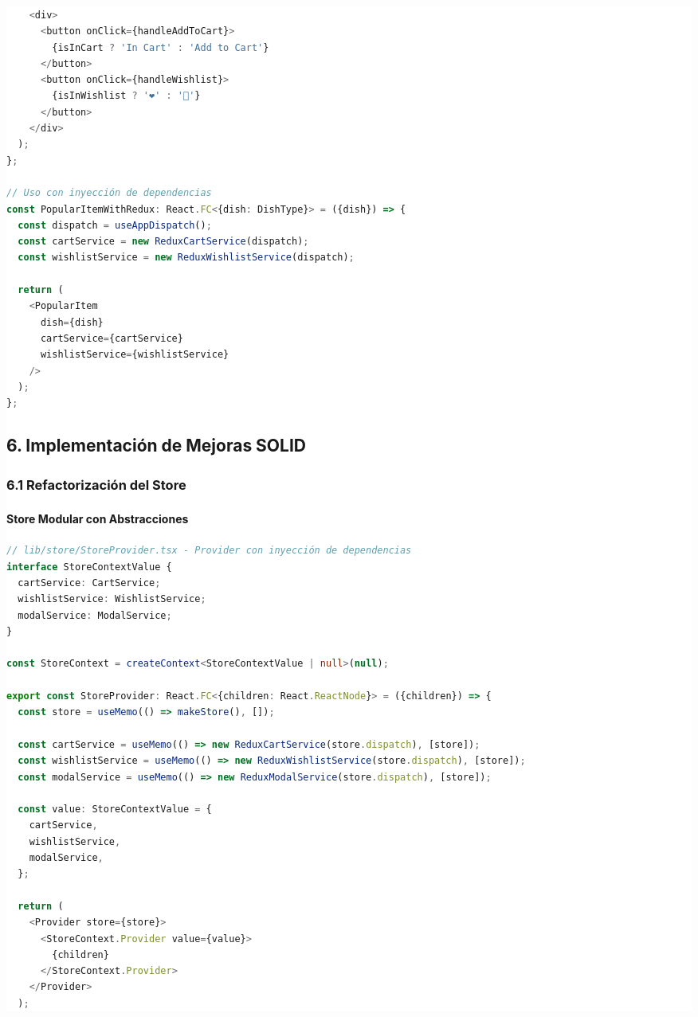 ```typescript
    <div>
      <button onClick={handleAddToCart}>
        {isInCart ? 'In Cart' : 'Add to Cart'}
      </button>
      <button onClick={handleWishlist}>
        {isInWishlist ? '❤️' : '🤍'}
      </button>
    </div>
  );
};

// Uso con inyección de dependencias
const PopularItemWithRedux: React.FC<{dish: DishType}> = ({dish}) => {
  const dispatch = useAppDispatch();
  const cartService = new ReduxCartService(dispatch);
  const wishlistService = new ReduxWishlistService(dispatch);
  
  return (
    <PopularItem
      dish={dish}
      cartService={cartService}
      wishlistService={wishlistService}
    />
  );
};
```

## 6. Implementación de Mejoras SOLID

### 6.1 Refactorización del Store

#### Store Modular con Abstracciones
```typescript
// lib/store/StoreProvider.tsx - Provider con inyección de dependencias
interface StoreContextValue {
  cartService: CartService;
  wishlistService: WishlistService;
  modalService: ModalService;
}

const StoreContext = createContext<StoreContextValue | null>(null);

export const StoreProvider: React.FC<{children: React.ReactNode}> = ({children}) => {
  const store = useMemo(() => makeStore(), []);
  
  const cartService = useMemo(() => new ReduxCartService(store.dispatch), [store]);
  const wishlistService = useMemo(() => new ReduxWishlistService(store.dispatch), [store]);
  const modalService = useMemo(() => new ReduxModalService(store.dispatch), [store]);
  
  const value: StoreContextValue = {
    cartService,
    wishlistService,
    modalService,
  };
  
  return (
    <Provider store={store}>
      <StoreContext.Provider value={value}>
        {children}
      </StoreContext.Provider>
    </Provider>
  );
```